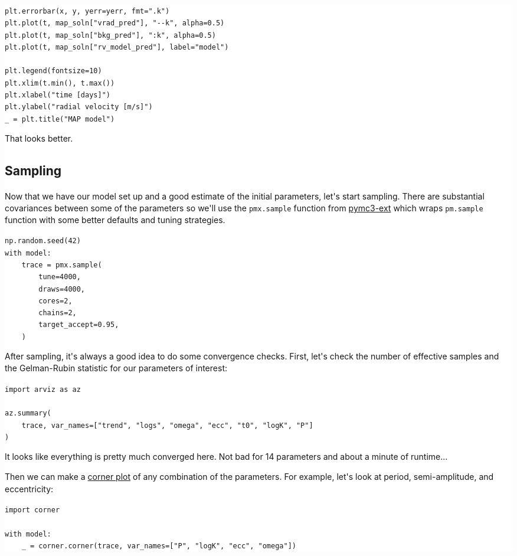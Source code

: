 ```{code-cell}
plt.errorbar(x, y, yerr=yerr, fmt=".k")
plt.plot(t, map_soln["vrad_pred"], "--k", alpha=0.5)
plt.plot(t, map_soln["bkg_pred"], ":k", alpha=0.5)
plt.plot(t, map_soln["rv_model_pred"], label="model")

plt.legend(fontsize=10)
plt.xlim(t.min(), t.max())
plt.xlabel("time [days]")
plt.ylabel("radial velocity [m/s]")
_ = plt.title("MAP model")
```

That looks better.

## Sampling

Now that we have our model set up and a good estimate of the initial parameters, let's start sampling.
There are substantial covariances between some of the parameters so we'll use the `pmx.sample` function from [pymc3-ext](https://github.com/exoplanet-dev/pymc3-ext) which wraps `pm.sample` function with some better defaults and tuning strategies.

```{code-cell}
np.random.seed(42)
with model:
    trace = pmx.sample(
        tune=4000,
        draws=4000,
        cores=2,
        chains=2,
        target_accept=0.95,
    )
```

After sampling, it's always a good idea to do some convergence checks.
First, let's check the number of effective samples and the Gelman-Rubin statistic for our parameters of interest:

```{code-cell}
import arviz as az

az.summary(
    trace, var_names=["trend", "logs", "omega", "ecc", "t0", "logK", "P"]
)
```

It looks like everything is pretty much converged here. Not bad for 14 parameters and about a minute of runtime...

Then we can make a [corner plot](https://corner.readthedocs.io) of any combination of the parameters.
For example, let's look at period, semi-amplitude, and eccentricity:

```{code-cell}
import corner

with model:
    _ = corner.corner(trace, var_names=["P", "logK", "ecc", "omega"])
```
